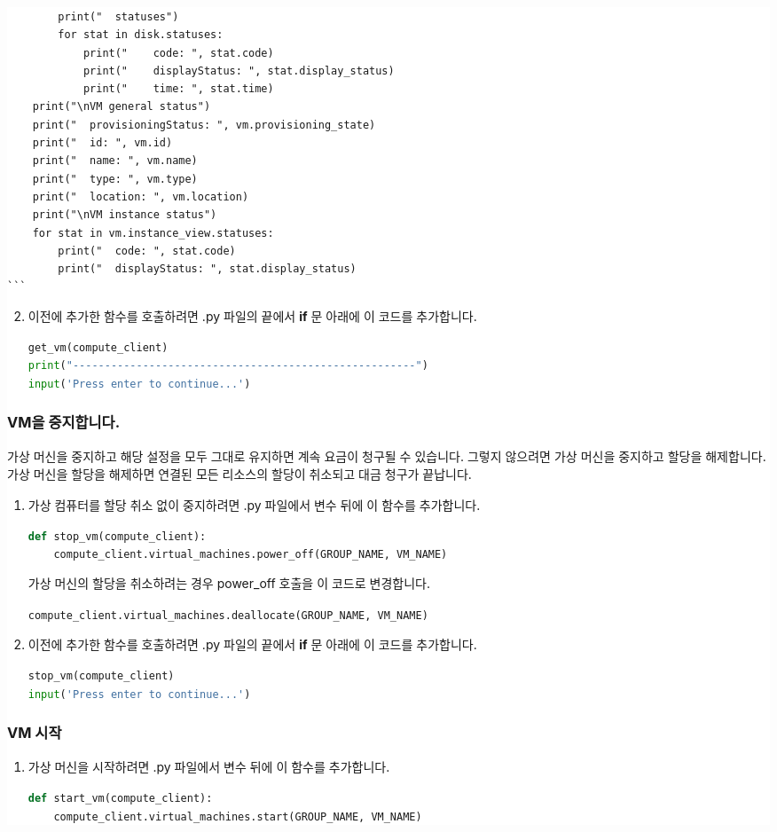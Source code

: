             print("  statuses")
            for stat in disk.statuses:
                print("    code: ", stat.code)
                print("    displayStatus: ", stat.display_status)
                print("    time: ", stat.time)
        print("\nVM general status")
        print("  provisioningStatus: ", vm.provisioning_state)
        print("  id: ", vm.id)
        print("  name: ", vm.name)
        print("  type: ", vm.type)
        print("  location: ", vm.location)
        print("\nVM instance status")
        for stat in vm.instance_view.statuses:
            print("  code: ", stat.code)
            print("  displayStatus: ", stat.display_status)
    ```
2. 이전에 추가한 함수를 호출하려면 .py 파일의 끝에서 **if** 문 아래에 이 코드를 추가합니다.

    ```python
    get_vm(compute_client)
    print("------------------------------------------------------")
    input('Press enter to continue...')
    ```

### <a name="stop-the-vm"></a>VM을 중지합니다.

가상 머신을 중지하고 해당 설정을 모두 그대로 유지하면 계속 요금이 청구될 수 있습니다. 그렇지 않으려면 가상 머신을 중지하고 할당을 해제합니다. 가상 머신을 할당을 해제하면 연결된 모든 리소스의 할당이 취소되고 대금 청구가 끝납니다.

1. 가상 컴퓨터를 할당 취소 없이 중지하려면 .py 파일에서 변수 뒤에 이 함수를 추가합니다.

    ```python
    def stop_vm(compute_client):
        compute_client.virtual_machines.power_off(GROUP_NAME, VM_NAME)
    ```

    가상 머신의 할당을 취소하려는 경우 power_off 호출을 이 코드로 변경합니다.

    ```python
    compute_client.virtual_machines.deallocate(GROUP_NAME, VM_NAME)
    ```

2. 이전에 추가한 함수를 호출하려면 .py 파일의 끝에서 **if** 문 아래에 이 코드를 추가합니다.

    ```python
    stop_vm(compute_client)
    input('Press enter to continue...')
    ```

### <a name="start-the-vm"></a>VM 시작

1. 가상 머신을 시작하려면 .py 파일에서 변수 뒤에 이 함수를 추가합니다.

    ```python
    def start_vm(compute_client):
        compute_client.virtual_machines.start(GROUP_NAME, VM_NAME)
    ```
